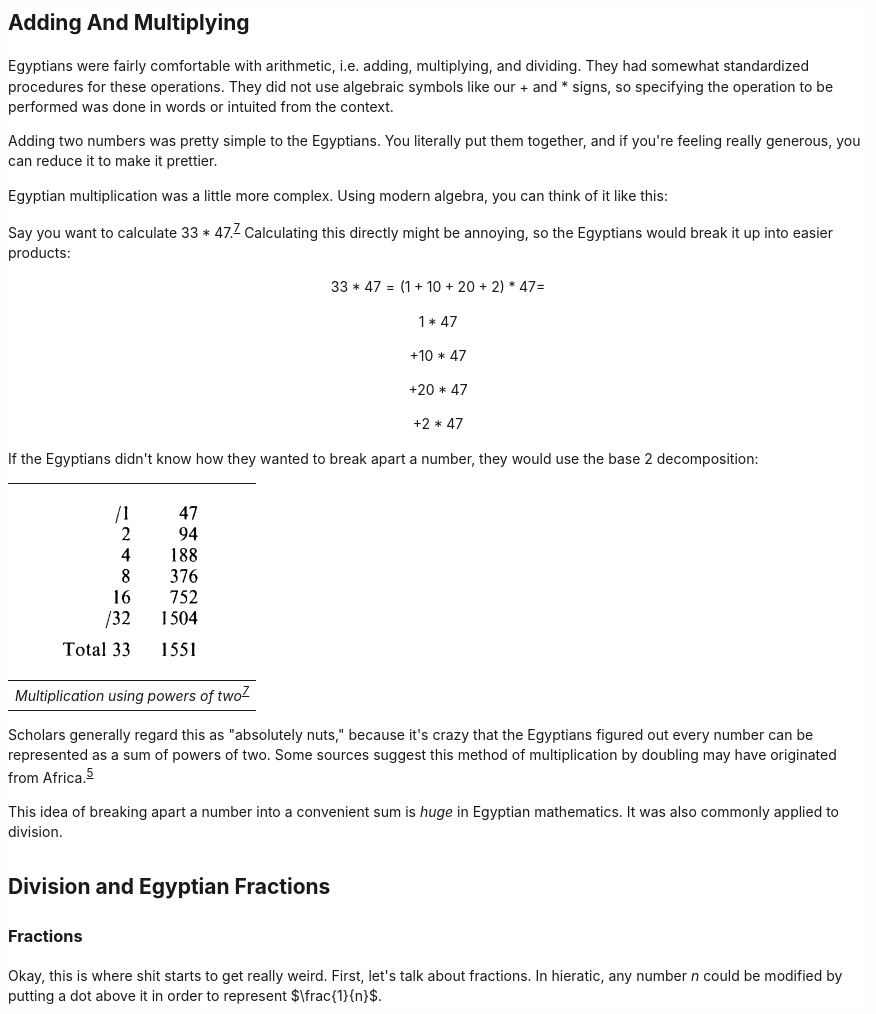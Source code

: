 ## Adding And Multiplying

Egyptians were fairly comfortable with arithmetic, i.e. adding, multiplying, and dividing. They had somewhat standardized procedures for these operations. They did not use algebraic symbols like our $+$ and $*$ signs, so specifying the operation to be performed was done in words or intuited from the context.

Adding two numbers was pretty simple to the Egyptians. You literally put them together, and if you're feeling really generous, you can reduce it to make it prettier.

Egyptian multiplication was a little more complex. Using modern algebra, you can think of it like this:

Say you want to calculate $33*47$.<sup>[7][7]</sup> Calculating this directly might be annoying, so the Egyptians would break it up into easier products:

$$33*47 = (1 + 10 + 20 + 2)*47 = $$

$$1*47$$

$$+10*47$$

$$+20*47$$

$$+2*47$$

If the Egyptians didn't know how they wanted to break apart a number, they would use the base 2 decomposition:

|![Multiplication using powers of two](/images/Robins_multiplication.png)|
|:--:|
| *Multiplication using powers of two<sup>[7][7]</sup>* |

Scholars generally regard this as "absolutely nuts," because it's crazy that the Egyptians figured out every number can be represented as a sum of powers of two. Some sources suggest this method of multiplication by doubling may have originated from Africa.<sup>[5][5]</sup>

This idea of breaking apart a number into a convenient sum is *huge* in Egyptian mathematics. It was also commonly applied to division.

## Division and Egyptian Fractions

### Fractions

Okay, this is where shit starts to get really weird. First, let's talk about fractions. In hieratic, any number $n$ could be modified by putting a dot above it in order to represent $\frac{1}{n}$.


[1]: https://archive.org/details/ALLEN2014MiddleEgyptianAnIntroductionToTheLanguageAndCultureOfHieroglyphs/mode/2up
[2]: https://en.wikipedia.org/wiki/Tally_marks
[3]: https://web.archive.org/web/20111213011551/http://www.thocp.net/timeline/0000.htm
[4]: https://www.britannica.com/science/hieratic-numeral
[5]: https://books.google.com/books/about/A_History_of_Mathematics.html?id=h50fAQAAIAAJ
[6]: https://collections.mfa.org/objects/136183/relief-of-nofer?ctx=de17a16a-c1f5-4149-849e-fde75b21deea&idx=12
[7]: https://archive.org/details/rhindmathematica0000robi_h8l4
[8]: https://en.wikisource.org/wiki/A_History_Of_Mathematical_Notations/Volume_1/Egyptians
[9]: https://nrich.maths.org/2515